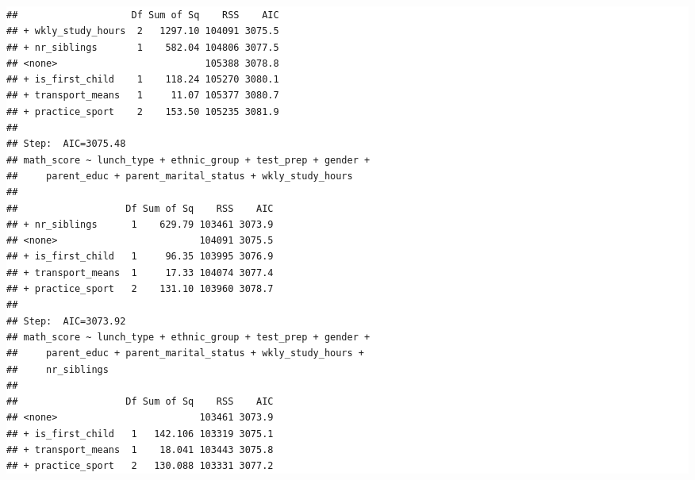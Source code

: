     ##                    Df Sum of Sq    RSS    AIC
    ## + wkly_study_hours  2   1297.10 104091 3075.5
    ## + nr_siblings       1    582.04 104806 3077.5
    ## <none>                          105388 3078.8
    ## + is_first_child    1    118.24 105270 3080.1
    ## + transport_means   1     11.07 105377 3080.7
    ## + practice_sport    2    153.50 105235 3081.9
    ## 
    ## Step:  AIC=3075.48
    ## math_score ~ lunch_type + ethnic_group + test_prep + gender + 
    ##     parent_educ + parent_marital_status + wkly_study_hours
    ## 
    ##                   Df Sum of Sq    RSS    AIC
    ## + nr_siblings      1    629.79 103461 3073.9
    ## <none>                         104091 3075.5
    ## + is_first_child   1     96.35 103995 3076.9
    ## + transport_means  1     17.33 104074 3077.4
    ## + practice_sport   2    131.10 103960 3078.7
    ## 
    ## Step:  AIC=3073.92
    ## math_score ~ lunch_type + ethnic_group + test_prep + gender + 
    ##     parent_educ + parent_marital_status + wkly_study_hours + 
    ##     nr_siblings
    ## 
    ##                   Df Sum of Sq    RSS    AIC
    ## <none>                         103461 3073.9
    ## + is_first_child   1   142.106 103319 3075.1
    ## + transport_means  1    18.041 103443 3075.8
    ## + practice_sport   2   130.088 103331 3077.2
